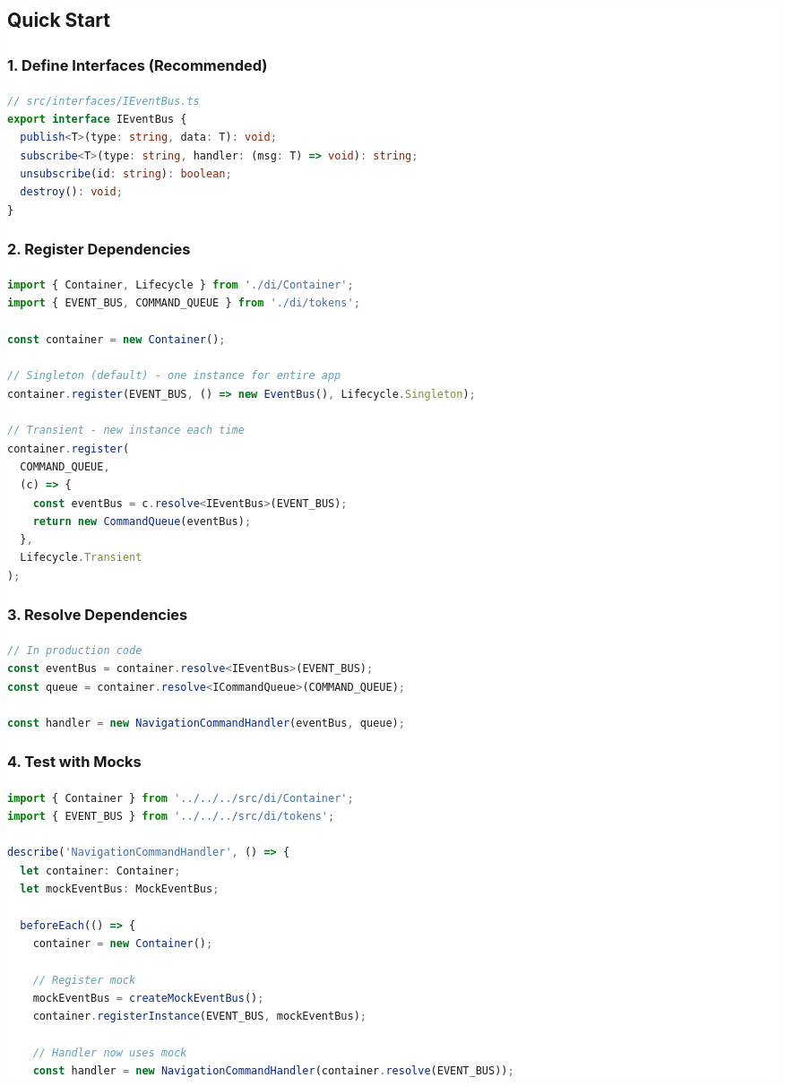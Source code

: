 ## Quick Start

### 1. Define Interfaces (Recommended)

```typescript
// src/interfaces/IEventBus.ts
export interface IEventBus {
  publish<T>(type: string, data: T): void;
  subscribe<T>(type: string, handler: (msg: T) => void): string;
  unsubscribe(id: string): boolean;
  destroy(): void;
}
```

### 2. Register Dependencies

```typescript
import { Container, Lifecycle } from './di/Container';
import { EVENT_BUS, COMMAND_QUEUE } from './di/tokens';

const container = new Container();

// Singleton (default) - one instance for entire app
container.register(EVENT_BUS, () => new EventBus(), Lifecycle.Singleton);

// Transient - new instance each time
container.register(
  COMMAND_QUEUE,
  (c) => {
    const eventBus = c.resolve<IEventBus>(EVENT_BUS);
    return new CommandQueue(eventBus);
  },
  Lifecycle.Transient
);
```

### 3. Resolve Dependencies

```typescript
// In production code
const eventBus = container.resolve<IEventBus>(EVENT_BUS);
const queue = container.resolve<ICommandQueue>(COMMAND_QUEUE);

const handler = new NavigationCommandHandler(eventBus, queue);
```

### 4. Test with Mocks

```typescript
import { Container } from '../../../src/di/Container';
import { EVENT_BUS } from '../../../src/di/tokens';

describe('NavigationCommandHandler', () => {
  let container: Container;
  let mockEventBus: MockEventBus;

  beforeEach(() => {
    container = new Container();

    // Register mock
    mockEventBus = createMockEventBus();
    container.registerInstance(EVENT_BUS, mockEventBus);

    // Handler now uses mock
    const handler = new NavigationCommandHandler(container.resolve(EVENT_BUS));
```